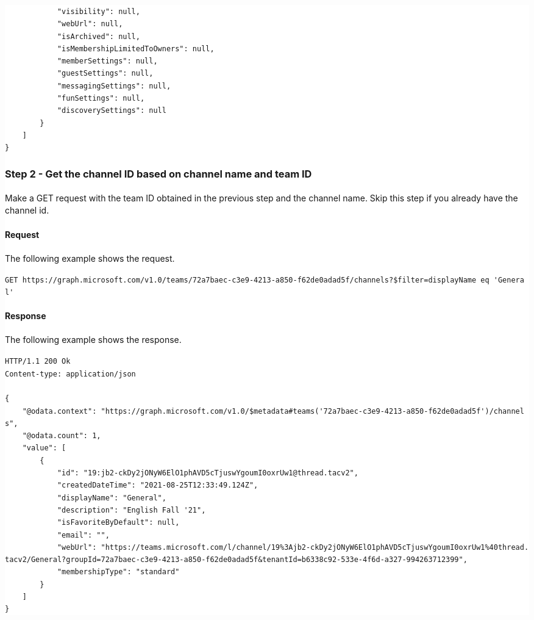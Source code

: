 ```http
            "visibility": null,
            "webUrl": null,
            "isArchived": null,
            "isMembershipLimitedToOwners": null,
            "memberSettings": null,
            "guestSettings": null,
            "messagingSettings": null,
            "funSettings": null,
            "discoverySettings": null
        }
    ]
}
```

### Step 2 - Get the channel ID based on channel name and team ID
Make a GET request with the team ID obtained in the previous step and the channel name. Skip this step if you already have the channel id.

#### Request

The following example shows the request.

```http
GET https://graph.microsoft.com/v1.0/teams/72a7baec-c3e9-4213-a850-f62de0adad5f/channels?$filter=displayName eq 'General'
```

#### Response

The following example shows the response.

```http
HTTP/1.1 200 Ok
Content-type: application/json

{
    "@odata.context": "https://graph.microsoft.com/v1.0/$metadata#teams('72a7baec-c3e9-4213-a850-f62de0adad5f')/channels",
    "@odata.count": 1,
    "value": [
        {
            "id": "19:jb2-ckDy2jONyW6ElO1phAVD5cTjuswYgoumI0oxrUw1@thread.tacv2",
            "createdDateTime": "2021-08-25T12:33:49.124Z",
            "displayName": "General",
            "description": "English Fall '21",
            "isFavoriteByDefault": null,
            "email": "",
            "webUrl": "https://teams.microsoft.com/l/channel/19%3Ajb2-ckDy2jONyW6ElO1phAVD5cTjuswYgoumI0oxrUw1%40thread.tacv2/General?groupId=72a7baec-c3e9-4213-a850-f62de0adad5f&tenantId=b6338c92-533e-4f6d-a327-994263712399",
            "membershipType": "standard"
        }
    ]
}
```
